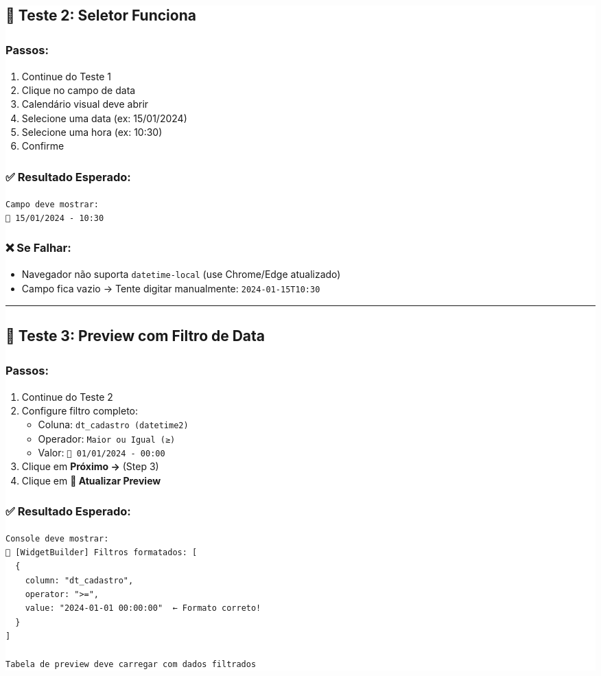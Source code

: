 
## 🧪 Teste 2: Seletor Funciona

### Passos:

1. Continue do Teste 1
2. Clique no campo de data
3. Calendário visual deve abrir
4. Selecione uma data (ex: 15/01/2024)
5. Selecione uma hora (ex: 10:30)
6. Confirme

### ✅ Resultado Esperado:

```
Campo deve mostrar:
📅 15/01/2024 - 10:30
```

### ❌ Se Falhar:

- Navegador não suporta `datetime-local` (use Chrome/Edge atualizado)
- Campo fica vazio → Tente digitar manualmente: `2024-01-15T10:30`

---

## 🧪 Teste 3: Preview com Filtro de Data

### Passos:

1. Continue do Teste 2
2. Configure filtro completo:
   - Coluna: `dt_cadastro (datetime2)`
   - Operador: `Maior ou Igual (≥)`
   - Valor: `📅 01/01/2024 - 00:00`
3. Clique em **Próximo →** (Step 3)
4. Clique em **🔄 Atualizar Preview**

### ✅ Resultado Esperado:

```
Console deve mostrar:
📅 [WidgetBuilder] Filtros formatados: [
  {
    column: "dt_cadastro",
    operator: ">=",
    value: "2024-01-01 00:00:00"  ← Formato correto!
  }
]

Tabela de preview deve carregar com dados filtrados
```
